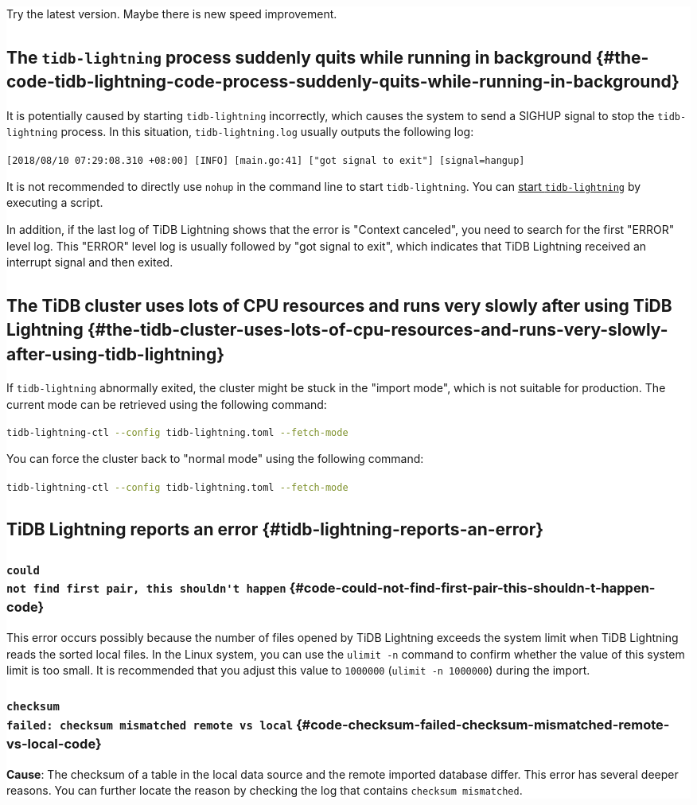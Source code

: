 Try the latest version. Maybe there is new speed improvement.

## The <code>tidb-lightning</code> process suddenly quits while running in background {#the-code-tidb-lightning-code-process-suddenly-quits-while-running-in-background}

It is potentially caused by starting `tidb-lightning` incorrectly, which causes the system to send a SIGHUP signal to stop the `tidb-lightning` process. In this situation, `tidb-lightning.log` usually outputs the following log:

    [2018/08/10 07:29:08.310 +08:00] [INFO] [main.go:41] ["got signal to exit"] [signal=hangup]

It is not recommended to directly use `nohup` in the command line to start `tidb-lightning`. You can [start `tidb-lightning`](/tidb-lightning/deploy-tidb-lightning.md) by executing a script.

In addition, if the last log of TiDB Lightning shows that the error is "Context canceled", you need to search for the first "ERROR" level log. This "ERROR" level log is usually followed by "got signal to exit", which indicates that TiDB Lightning received an interrupt signal and then exited.

## The TiDB cluster uses lots of CPU resources and runs very slowly after using TiDB Lightning {#the-tidb-cluster-uses-lots-of-cpu-resources-and-runs-very-slowly-after-using-tidb-lightning}

If `tidb-lightning` abnormally exited, the cluster might be stuck in the "import mode", which is not suitable for production. The current mode can be retrieved using the following command:

```sh
tidb-lightning-ctl --config tidb-lightning.toml --fetch-mode
```

You can force the cluster back to "normal mode" using the following command:

```sh
tidb-lightning-ctl --config tidb-lightning.toml --fetch-mode
```

## TiDB Lightning reports an error {#tidb-lightning-reports-an-error}

### <code>could not find first pair, this shouldn't happen</code> {#code-could-not-find-first-pair-this-shouldn-t-happen-code}

This error occurs possibly because the number of files opened by TiDB Lightning exceeds the system limit when TiDB Lightning reads the sorted local files. In the Linux system, you can use the `ulimit -n` command to confirm whether the value of this system limit is too small. It is recommended that you adjust this value to `1000000` (`ulimit -n 1000000`) during the import.

### <code>checksum failed: checksum mismatched remote vs local</code> {#code-checksum-failed-checksum-mismatched-remote-vs-local-code}

**Cause**: The checksum of a table in the local data source and the remote imported database differ. This error has several deeper reasons. You can further locate the reason by checking the log that contains `checksum mismatched`.
